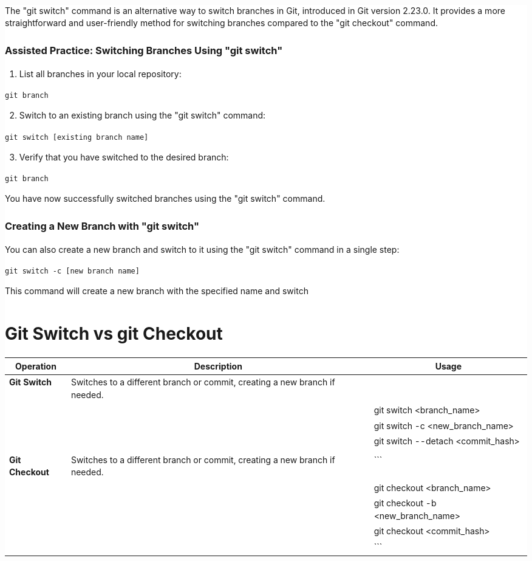 The "git switch" command is an alternative way to switch branches in Git, introduced in Git version 2.23.0. It provides a more straightforward and user-friendly method for switching branches compared to the "git checkout" command.

### Assisted Practice: Switching Branches Using "git switch"

1. List all branches in your local repository:

```
git branch
```

2. Switch to an existing branch using the "git switch" command:

```
git switch [existing branch name]
```


3. Verify that you have switched to the desired branch:
```
git branch
```

You have now successfully switched branches using the "git switch" command.

### Creating a New Branch with "git switch"

You can also create a new branch and switch to it using the "git switch" command in a single step:
```
git switch -c [new branch name]
```
This command will create a new branch with the specified name and switch

# Git Switch vs git Checkout

| Operation        | Description                                                                 | Usage                                                                                       |
|------------------|-----------------------------------------------------------------------------|---------------------------------------------------------------------------------------------|
| **Git Switch**   | Switches to a different branch or commit, creating a new branch if needed. 
|                  |                                                                             | git switch <branch_name>                                                                    |
|                  |                                                                             | git switch -c <new_branch_name>                                                             |
|                  |                                                                             | git switch --detach <commit_hash>                                                           |
|                  |                                                                             |                                                                                        |
| **Git Checkout** | Switches to a different branch or commit, creating a new branch if needed. | ```                                                                                    |
|                  |                                                                             | git checkout <branch_name>                                                                  |
|                  |                                                                             | git checkout -b <new_branch_name>                                                           |
|                  |                                                                             | git checkout <commit_hash>                                                                  |
|                  |                                                                             | ```                                                                                        |
